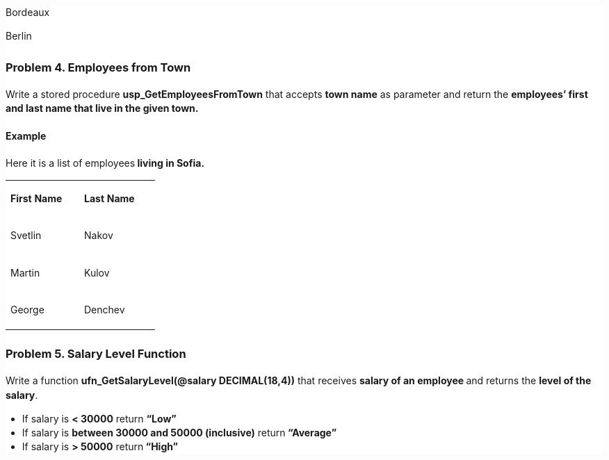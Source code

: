 <tr>
<td width="92">
<p>Bordeaux</p>
</td>
</tr>
<tr>
<td width="92">
<p>Berlin</p>
</td>
</tr>
</tbody>
</table>
<h3>Problem 4. Employees from Town</h3>
<p>Write a stored procedure <strong>usp_GetEmployeesFromTown</strong> that accepts <strong>town name</strong> as parameter and return the <strong>employees&rsquo; first and last name that live in the given town. </strong></p>
<h4>Example</h4>
<p>Here it is a list of employees<strong> living in Sofia.</strong></p>
<table>
<tbody>
<tr>
<td width="92">
<p><strong>First Name</strong></p>
</td>
<td width="95">
<p><strong>Last Name</strong></p>
</td>
</tr>
<tr>
<td width="92">
<p>Svetlin</p>
</td>
<td width="95">
<p>Nakov</p>
</td>
</tr>
<tr>
<td width="92">
<p>Martin</p>
</td>
<td width="95">
<p>Kulov</p>
</td>
</tr>
<tr>
<td width="92">
<p>George</p>
</td>
<td width="95">
<p>Denchev</p>
</td>
</tr>
</tbody>
</table>
<h3>Problem 5. Salary Level Function</h3>
<p>Write a function <strong>ufn_GetSalaryLevel(@salary DECIMAL</strong><strong>(18,4)</strong><strong>)</strong> that receives <strong>salary of an employee </strong>and returns the <strong>level of the salary</strong>.</p>
<ul>
<li>If salary is <strong>&lt; 30000</strong> return <strong>&ldquo;Low&rdquo;</strong></li>
<li>If salary is <strong>between 30000 and 50000 (inclusive)</strong> return<strong> &ldquo;Average&rdquo;</strong></li>
<li>If salary is <strong>&gt; 50000</strong> return<strong> &ldquo;High&rdquo;</strong></li>
</ul>